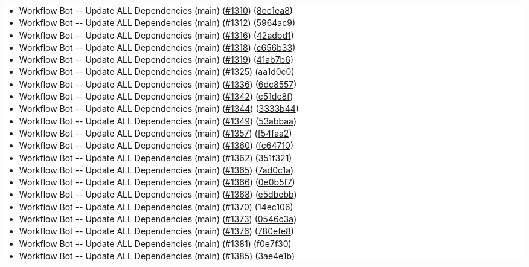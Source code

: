 * Workflow Bot -- Update ALL Dependencies (main) ([#1310](https://github.com/LuizZak/cspell-dicts/issues/1310)) ([8ec1ea8](https://github.com/LuizZak/cspell-dicts/commit/8ec1ea89ecf925d8920312ab86451e36580e4b86))
* Workflow Bot -- Update ALL Dependencies (main) ([#1312](https://github.com/LuizZak/cspell-dicts/issues/1312)) ([5964ac9](https://github.com/LuizZak/cspell-dicts/commit/5964ac9675b3ed5e8ba7d36a1892aa07f3280e7e))
* Workflow Bot -- Update ALL Dependencies (main) ([#1316](https://github.com/LuizZak/cspell-dicts/issues/1316)) ([42adbd1](https://github.com/LuizZak/cspell-dicts/commit/42adbd1119e54a27276c795fdf1a1a3e907f168d))
* Workflow Bot -- Update ALL Dependencies (main) ([#1318](https://github.com/LuizZak/cspell-dicts/issues/1318)) ([c656b33](https://github.com/LuizZak/cspell-dicts/commit/c656b339b3eaf5c5e7440cd75bb20e5279f65914))
* Workflow Bot -- Update ALL Dependencies (main) ([#1319](https://github.com/LuizZak/cspell-dicts/issues/1319)) ([41ab7b6](https://github.com/LuizZak/cspell-dicts/commit/41ab7b65c511c3438f03d4714c5eac9861598269))
* Workflow Bot -- Update ALL Dependencies (main) ([#1325](https://github.com/LuizZak/cspell-dicts/issues/1325)) ([aa1d0c0](https://github.com/LuizZak/cspell-dicts/commit/aa1d0c0589a1c679b606f1b6279088e72ebbb191))
* Workflow Bot -- Update ALL Dependencies (main) ([#1336](https://github.com/LuizZak/cspell-dicts/issues/1336)) ([6dc8557](https://github.com/LuizZak/cspell-dicts/commit/6dc8557092189abf0db33b515b844f037f720091))
* Workflow Bot -- Update ALL Dependencies (main) ([#1342](https://github.com/LuizZak/cspell-dicts/issues/1342)) ([c51dc8f](https://github.com/LuizZak/cspell-dicts/commit/c51dc8fc1de755e586411b4bd3c6d7bcbdd9f931))
* Workflow Bot -- Update ALL Dependencies (main) ([#1344](https://github.com/LuizZak/cspell-dicts/issues/1344)) ([3333b44](https://github.com/LuizZak/cspell-dicts/commit/3333b44464b5b0cff257f963e77ca8875b18b583))
* Workflow Bot -- Update ALL Dependencies (main) ([#1349](https://github.com/LuizZak/cspell-dicts/issues/1349)) ([53abbaa](https://github.com/LuizZak/cspell-dicts/commit/53abbaa25fb5c0142a64ff7111763d4a5a017c82))
* Workflow Bot -- Update ALL Dependencies (main) ([#1357](https://github.com/LuizZak/cspell-dicts/issues/1357)) ([f54faa2](https://github.com/LuizZak/cspell-dicts/commit/f54faa2ee203b6e60bb0748755727c17f2c0a32b))
* Workflow Bot -- Update ALL Dependencies (main) ([#1360](https://github.com/LuizZak/cspell-dicts/issues/1360)) ([fc64710](https://github.com/LuizZak/cspell-dicts/commit/fc647103fa1beedb8c04c6ee8e43d05b19e1cb80))
* Workflow Bot -- Update ALL Dependencies (main) ([#1362](https://github.com/LuizZak/cspell-dicts/issues/1362)) ([351f321](https://github.com/LuizZak/cspell-dicts/commit/351f3218cdf9242848b5e485f58308340eeec099))
* Workflow Bot -- Update ALL Dependencies (main) ([#1365](https://github.com/LuizZak/cspell-dicts/issues/1365)) ([7ad0c1a](https://github.com/LuizZak/cspell-dicts/commit/7ad0c1a34928dbadcffba7539ea734c4b750d3b9))
* Workflow Bot -- Update ALL Dependencies (main) ([#1366](https://github.com/LuizZak/cspell-dicts/issues/1366)) ([0e0b5f7](https://github.com/LuizZak/cspell-dicts/commit/0e0b5f7436a7f1baf33240aa0c6fd37feade20e0))
* Workflow Bot -- Update ALL Dependencies (main) ([#1368](https://github.com/LuizZak/cspell-dicts/issues/1368)) ([e5dbebb](https://github.com/LuizZak/cspell-dicts/commit/e5dbebbfb8f234c24fc9a89c9cf388c9fe7293f6))
* Workflow Bot -- Update ALL Dependencies (main) ([#1370](https://github.com/LuizZak/cspell-dicts/issues/1370)) ([14ec106](https://github.com/LuizZak/cspell-dicts/commit/14ec10678dba0524774cefff097234b81f5a89f7))
* Workflow Bot -- Update ALL Dependencies (main) ([#1373](https://github.com/LuizZak/cspell-dicts/issues/1373)) ([0546c3a](https://github.com/LuizZak/cspell-dicts/commit/0546c3adf5bdd5bf558504b82af993dc1fb32abb))
* Workflow Bot -- Update ALL Dependencies (main) ([#1376](https://github.com/LuizZak/cspell-dicts/issues/1376)) ([780efe8](https://github.com/LuizZak/cspell-dicts/commit/780efe8c2351c0ceb3325480ec08b1a632f6344b))
* Workflow Bot -- Update ALL Dependencies (main) ([#1381](https://github.com/LuizZak/cspell-dicts/issues/1381)) ([f0e7f30](https://github.com/LuizZak/cspell-dicts/commit/f0e7f30a48c9fceff7a6a59aac97f88625d6d73a))
* Workflow Bot -- Update ALL Dependencies (main) ([#1385](https://github.com/LuizZak/cspell-dicts/issues/1385)) ([3ae4e1b](https://github.com/LuizZak/cspell-dicts/commit/3ae4e1be9b083807a2212771e07a461881fce541))